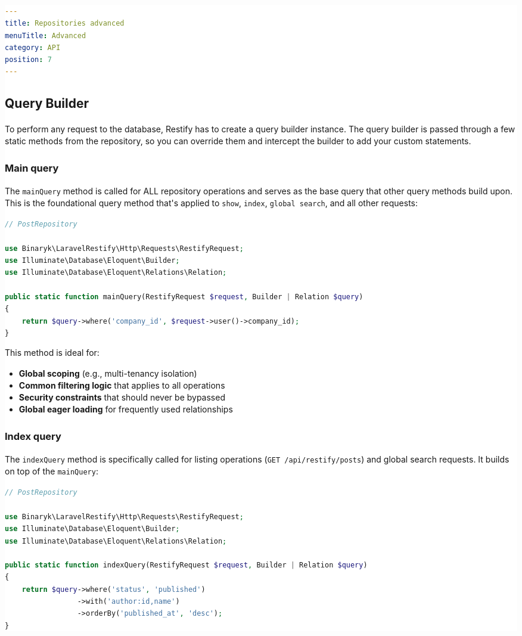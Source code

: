 ```yaml
---
title: Repositories advanced
menuTitle: Advanced
category: API 
position: 7
---
```


## Query Builder

To perform any request to the database, Restify has to create a query builder instance. The query builder is passed through a few static methods from the repository, so you can override them and intercept the builder to add your custom statements.

### Main query

The `mainQuery` method is called for ALL repository operations and serves as the base query that other query methods build upon. This is the foundational query method that's applied to `show`, `index`, `global search`, and all other requests:

```php
// PostRepository

use Binaryk\LaravelRestify\Http\Requests\RestifyRequest;
use Illuminate\Database\Eloquent\Builder;
use Illuminate\Database\Eloquent\Relations\Relation;

public static function mainQuery(RestifyRequest $request, Builder | Relation $query)
{
    return $query->where('company_id', $request->user()->company_id);
}
```

This method is ideal for:
- **Global scoping** (e.g., multi-tenancy isolation)
- **Common filtering logic** that applies to all operations
- **Security constraints** that should never be bypassed
- **Global eager loading** for frequently used relationships

### Index query

The `indexQuery` method is specifically called for listing operations (`GET /api/restify/posts`) and global search requests. It builds on top of the `mainQuery`:

```php
// PostRepository

use Binaryk\LaravelRestify\Http\Requests\RestifyRequest;
use Illuminate\Database\Eloquent\Builder;
use Illuminate\Database\Eloquent\Relations\Relation;

public static function indexQuery(RestifyRequest $request, Builder | Relation $query)
{
    return $query->where('status', 'published')
                 ->with('author:id,name')
                 ->orderBy('published_at', 'desc');
}
```
